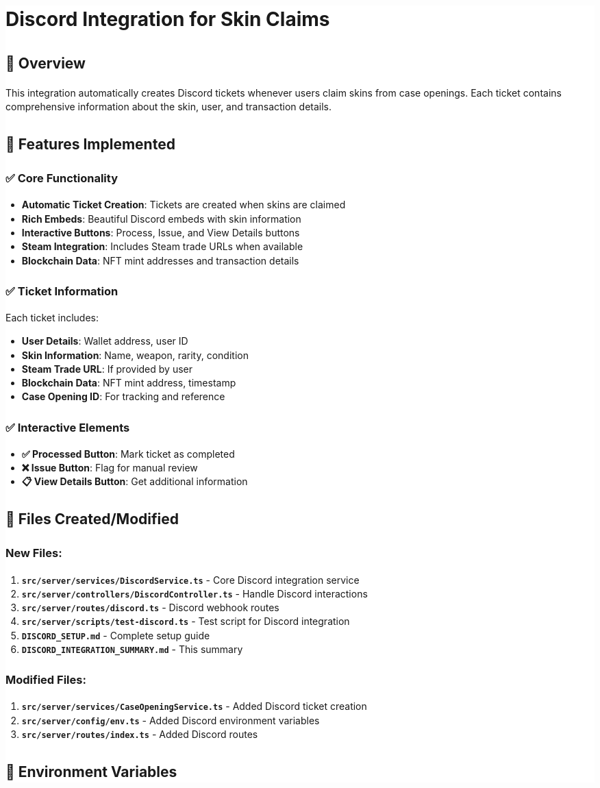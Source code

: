 # Discord Integration for Skin Claims

## 🎯 Overview

This integration automatically creates Discord tickets whenever users claim skins from case openings. Each ticket contains comprehensive information about the skin, user, and transaction details.

## 🚀 Features Implemented

### ✅ Core Functionality
- **Automatic Ticket Creation**: Tickets are created when skins are claimed
- **Rich Embeds**: Beautiful Discord embeds with skin information
- **Interactive Buttons**: Process, Issue, and View Details buttons
- **Steam Integration**: Includes Steam trade URLs when available
- **Blockchain Data**: NFT mint addresses and transaction details

### ✅ Ticket Information
Each ticket includes:
- **User Details**: Wallet address, user ID
- **Skin Information**: Name, weapon, rarity, condition
- **Steam Trade URL**: If provided by user
- **Blockchain Data**: NFT mint address, timestamp
- **Case Opening ID**: For tracking and reference

### ✅ Interactive Elements
- **✅ Processed Button**: Mark ticket as completed
- **❌ Issue Button**: Flag for manual review
- **📋 View Details Button**: Get additional information

## 📁 Files Created/Modified

### New Files:
1. **`src/server/services/DiscordService.ts`** - Core Discord integration service
2. **`src/server/controllers/DiscordController.ts`** - Handle Discord interactions
3. **`src/server/routes/discord.ts`** - Discord webhook routes
4. **`src/server/scripts/test-discord.ts`** - Test script for Discord integration
5. **`DISCORD_SETUP.md`** - Complete setup guide
6. **`DISCORD_INTEGRATION_SUMMARY.md`** - This summary

### Modified Files:
1. **`src/server/services/CaseOpeningService.ts`** - Added Discord ticket creation
2. **`src/server/config/env.ts`** - Added Discord environment variables
3. **`src/server/routes/index.ts`** - Added Discord routes

## 🔧 Environment Variables
